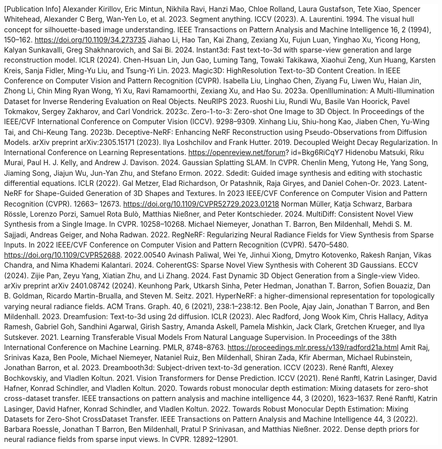 [Publication Info]
Alexander Kirillov, Eric Mintun, Nikhila Ravi, Hanzi Mao, Chloe Rolland, Laura Gustafson, Tete Xiao, Spencer Whitehead, Alexander C Berg, Wan-Yen Lo, et al. 2023. Segment anything. ICCV (2023). A. Laurentini. 1994. The visual hull concept for silhouette-based image understanding. IEEE Transactions on Pattern Analysis and Machine Intelligence 16, 2 (1994), 150–162. https://doi.org/10.1109/34.273735 Jiahao Li, Hao Tan, Kai Zhang, Zexiang Xu, Fujun Luan, Yinghao Xu, Yicong Hong, Kalyan Sunkavalli, Greg Shakhnarovich, and Sai Bi. 2024. Instant3d: Fast text-to-3d with sparse-view generation and large reconstruction model. ICLR (2024). Chen-Hsuan Lin, Jun Gao, Luming Tang, Towaki Takikawa, Xiaohui Zeng, Xun Huang, Karsten Kreis, Sanja Fidler, Ming-Yu Liu, and Tsung-Yi Lin. 2023. Magic3D: HighResolution Text-to-3D Content Creation. In IEEE Conference on Computer Vision and Pattern Recognition (CVPR). Isabella Liu, Linghao Chen, Ziyang Fu, Liwen Wu, Haian Jin, Zhong Li, Chin Ming Ryan Wong, Yi Xu, Ravi Ramamoorthi, Zexiang Xu, and Hao Su. 2023a. OpenIllumination: A Multi-Illumination Dataset for Inverse Rendering Evaluation on Real Objects. NeuRIPS 2023. Ruoshi Liu, Rundi Wu, Basile Van Hoorick, Pavel Tokmakov, Sergey Zakharov, and Carl Vondrick. 2023c. Zero-1-to-3: Zero-shot One Image to 3D Object. In Proceedings of the IEEE/CVF International Conference on Computer Vision (ICCV). 9298–9309. Xinhang Liu, Shiu-hong Kao, Jiaben Chen, Yu-Wing Tai, and Chi-Keung Tang. 2023b. Deceptive-NeRF: Enhancing NeRF Reconstruction using Pseudo-Observations from Diffusion Models. arXiv preprint arXiv:2305.15171 (2023). Ilya Loshchilov and Frank Hutter. 2019. Decoupled Weight Decay Regularization. In International Conference on Learning Representations. https://openreview.net/forum? id=Bkg6RiCqY7 Hidenobu Matsuki, Riku Murai, Paul H. J. Kelly, and Andrew J. Davison. 2024. Gaussian Splatting SLAM. In CVPR. Chenlin Meng, Yutong He, Yang Song, Jiaming Song, Jiajun Wu, Jun-Yan Zhu, and Stefano Ermon. 2022. Sdedit: Guided image synthesis and editing with stochastic differential equations. ICLR (2022). Gal Metzer, Elad Richardson, Or Patashnik, Raja Giryes, and Daniel Cohen-Or. 2023. Latent-NeRF for Shape-Guided Generation of 3D Shapes and Textures. In 2023 IEEE/CVF Conference on Computer Vision and Pattern Recognition (CVPR). 12663– 12673. https://doi.org/10.1109/CVPR52729.2023.01218 Norman Müller, Katja Schwarz, Barbara Rössle, Lorenzo Porzi, Samuel Rota Bulò, Matthias Nießner, and Peter Kontschieder. 2024. MultiDiff: Consistent Novel View Synthesis from a Single Image. In CVPR. 10258–10268. Michael Niemeyer, Jonathan T. Barron, Ben Mildenhall, Mehdi S. M. Sajjadi, Andreas Geiger, and Noha Radwan. 2022. RegNeRF: Regularizing Neural Radiance Fields for View Synthesis from Sparse Inputs. In 2022 IEEE/CVF Conference on Computer Vision and Pattern Recognition (CVPR). 5470–5480. https://doi.org/10.1109/CVPR52688. 2022.00540 Avinash Paliwal, Wei Ye, Jinhui Xiong, Dmytro Kotovenko, Rakesh Ranjan, Vikas Chandra, and Nima Khademi Kalantari. 2024. CoherentGS: Sparse Novel View Synthesis with Coherent 3D Gaussians. ECCV (2024). Zijie Pan, Zeyu Yang, Xiatian Zhu, and Li Zhang. 2024. Fast Dynamic 3D Object Generation from a Single-view Video. arXiv preprint arXiv 2401.08742 (2024). Keunhong Park, Utkarsh Sinha, Peter Hedman, Jonathan T. Barron, Sofien Bouaziz, Dan B. Goldman, Ricardo Martin-Brualla, and Steven M. Seitz. 2021. HyperNeRF: a higher-dimensional representation for topologically varying neural radiance fields. ACM Trans. Graph. 40, 6 (2021), 238:1–238:12. Ben Poole, Ajay Jain, Jonathan T Barron, and Ben Mildenhall. 2023. Dreamfusion: Text-to-3d using 2d diffusion. ICLR (2023). Alec Radford, Jong Wook Kim, Chris Hallacy, Aditya Ramesh, Gabriel Goh, Sandhini Agarwal, Girish Sastry, Amanda Askell, Pamela Mishkin, Jack Clark, Gretchen Krueger, and Ilya Sutskever. 2021. Learning Transferable Visual Models From Natural Language Supervision. In Proceedings of the 38th International Conference on Machine Learning. PMLR, 8748–8763. https://proceedings.mlr.press/v139/radford21a.html Amit Raj, Srinivas Kaza, Ben Poole, Michael Niemeyer, Nataniel Ruiz, Ben Mildenhall, Shiran Zada, Kfir Aberman, Michael Rubinstein, Jonathan Barron, et al. 2023. Dreambooth3d: Subject-driven text-to-3d generation. ICCV (2023). René Ranftl, Alexey Bochkovskiy, and Vladlen Koltun. 2021. Vision Transformers for Dense Prediction. ICCV (2021). René Ranftl, Katrin Lasinger, David Hafner, Konrad Schindler, and Vladlen Koltun. 2020. Towards robust monocular depth estimation: Mixing datasets for zero-shot cross-dataset transfer. IEEE transactions on pattern analysis and machine intelligence 44, 3 (2020), 1623–1637. René Ranftl, Katrin Lasinger, David Hafner, Konrad Schindler, and Vladlen Koltun. 2022. Towards Robust Monocular Depth Estimation: Mixing Datasets for Zero-Shot CrossDataset Transfer. IEEE Transactions on Pattern Analysis and Machine Intelligence 44, 3 (2022). Barbara Roessle, Jonathan T Barron, Ben Mildenhall, Pratul P Srinivasan, and Matthias Nießner. 2022. Dense depth priors for neural radiance fields from sparse input views. In CVPR. 12892–12901.
